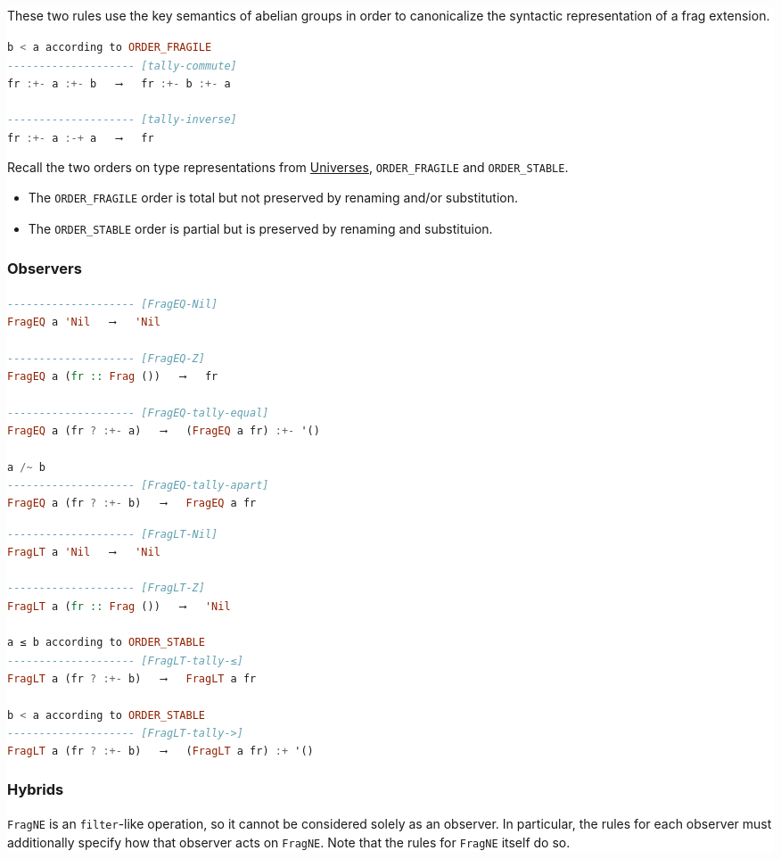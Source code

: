 These two rules use the key semantics of abelian groups in order to
canonicalize the syntactic representation of a frag extension.

```haskell
b < a according to ORDER_FRAGILE
-------------------- [tally-commute]
fr :+- a :+- b   ⟶   fr :+- b :+- a

-------------------- [tally-inverse]
fr :+- a :-+ a   ⟶   fr
```

Recall the two orders on type representations from [Universes][sec:frag-universes], `ORDER_FRAGILE` and `ORDER_STABLE`.

  * The `ORDER_FRAGILE` order is total but not preserved by renaming and/or substitution.

  * The `ORDER_STABLE` order is partial but is preserved by renaming and substituion.

### Observers

```haskell
-------------------- [FragEQ-Nil]
FragEQ a 'Nil   ⟶   'Nil

-------------------- [FragEQ-Z]
FragEQ a (fr :: Frag ())   ⟶   fr

-------------------- [FragEQ-tally-equal]
FragEQ a (fr ? :+- a)   ⟶   (FragEQ a fr) :+- '()

a /~ b
-------------------- [FragEQ-tally-apart]
FragEQ a (fr ? :+- b)   ⟶   FragEQ a fr
```

```haskell
-------------------- [FragLT-Nil]
FragLT a 'Nil   ⟶   'Nil

-------------------- [FragLT-Z]
FragLT a (fr :: Frag ())   ⟶   'Nil

a ≤ b according to ORDER_STABLE
-------------------- [FragLT-tally-≤]
FragLT a (fr ? :+- b)   ⟶   FragLT a fr

b < a according to ORDER_STABLE
-------------------- [FragLT-tally->]
FragLT a (fr ? :+- b)   ⟶   (FragLT a fr) :+ '()
```

### Hybrids

`FragNE` is an `filter`-like operation, so it cannot be considered solely as an observer.
In particular, the rules for each observer must additionally specify how that observer acts on `FragNE`.
Note that the rules for `FragNE` itself do so.


[sec:meta]: #meta
[sec:how-to-use]: #how-to-use
[sec:how-to-use-installation]: #installation
[sec:how-to-use-purpose]: #purpose
[sec:how-to-use-tutorial]: #tutorial
[sec:frag-api]: #frag-API
[sec:frag-intro-and-eq]: #frags-and-their-equivalence
[sec:frag-integers]: #frag-integers
[sec:frag-sets]: #sets
[sec:frag-polymorphism]: #frag-polymorphism
[sec:frag-universes]: #universes
[sec:frag-nominal-view]: #nominal-view
[sec:frag-auxiliaries]: #auxiliaries
[sec:motley-api]: #motley-api
[sec:motley-places]: #places
[sec:motley-sums]: #sums
[sec:motley-products]: #products
[sec:motley-combinators]: #combinators 
[sec:internals]: #internals
[sec:internals-semantics]: #frag-semantics
[sec:internals-rules]: #rules
[sec:internals-rules-improvement]: #improvement
[sec:internals-normalization]: #normalization
[sec:internals-floating-eqs]: #floating-eqs
[sec:internals-flattening]: #flattening
[sec:internals-congruence-closure]: #congruence-closure